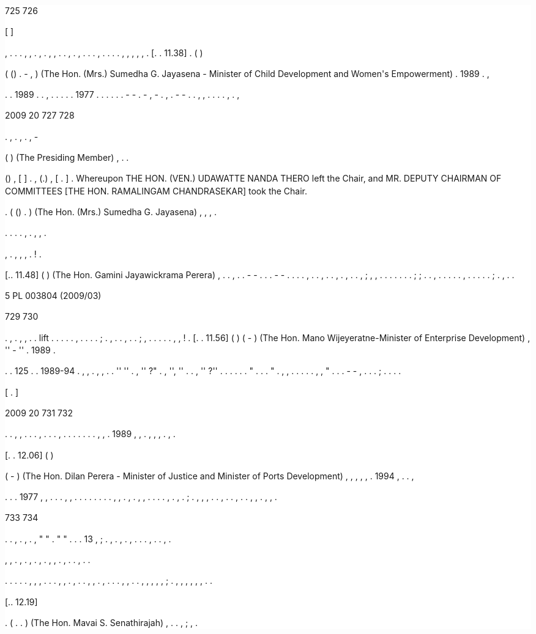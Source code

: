 725 726

[ ]

, . . . , , . , . , , . . , . , . . . , . . . . , , , , , . [. . 11.38] . ( )

( () . - , ) (The Hon. (Mrs.) Sumedha G. Jayasena - Minister of Child Development and Women's Empowerment) . 1989 . ,

. . 1989 . . , . . . . . 1977 . . . . . . - - . - , - . , . - - . . , , . . . . , . ,

2009 20 727 728

. , . , . , -

( ) (The Presiding Member) , . .

() , [ ] . , (.) , [ . ] . Whereupon THE HON. (VEN.) UDAWATTE NANDA THERO left the Chair, and MR. DEPUTY CHAIRMAN OF COMMITTEES [THE HON. RAMALINGAM CHANDRASEKAR] took the Chair.

. ( () . ) (The Hon. (Mrs.) Sumedha G. Jayasena) , , , .

. . . . , . , , .

, . , , , . ! .

[.. 11.48] ( ) (The Hon. Gamini Jayawickrama Perera) , . . , . . - - . . . - - . . . . , . . , . . , . , . . , ; , , . . . . . . . ; ; . . , . . . . . , . . . . . ; . , . .

5 PL 003804 (2009/03)

729 730

. , . , , . . lift . . . . . , . . . . ; . , . . , . . ; , . . . . . , , ! . [. . 11.56] ( ) ( - ) (The Hon. Mano Wijeyeratne-Minister of Enterprise Development) , '' - '' . 1989 .

. . 125 . . 1989-94 . , , . , , . . '' '' . , '' ?" . , '', '' . . , '' ?'' . . . . . . " . . . " . , , . . . . . , , " . . . - - , . . . ; . . . .

[ . ]

2009 20 731 732

. . , , . . . , . . . , . . . . . . . , , . 1989 , , . , , , . , .

[. . 12.06] ( )

( - ) (The Hon. Dilan Perera - Minister of Justice and Minister of Ports Development) , , , , , . 1994 , . . ,

. . . 1977 , , . . . , , . . . . . . . . , , . , . , , . . . . , . , . ; . , , , . . , . . , . . , , . , , .

733 734

. . , . , . , " " . " " . . . 13 , ; . , . , . , . . . , . . , .

, , . , . , . , . , , . , . . , . .

. . . . . , , , . . . , , . , . . , , . , . . . , , . . , , , , , ; . , , , , , , . .

[.. 12.19]

. ( . . ) (The Hon. Mavai S. Senathirajah) , . . , ; , .

